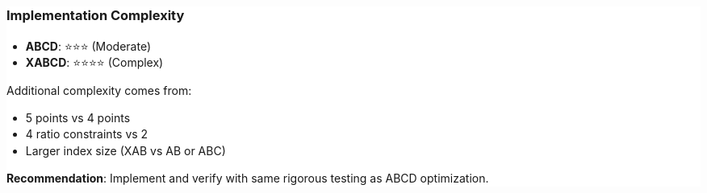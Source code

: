 ### Implementation Complexity
- **ABCD**: ⭐⭐⭐ (Moderate)
- **XABCD**: ⭐⭐⭐⭐ (Complex)

Additional complexity comes from:
- 5 points vs 4 points
- 4 ratio constraints vs 2
- Larger index size (XAB vs AB or ABC)

**Recommendation**: Implement and verify with same rigorous testing as ABCD optimization.
